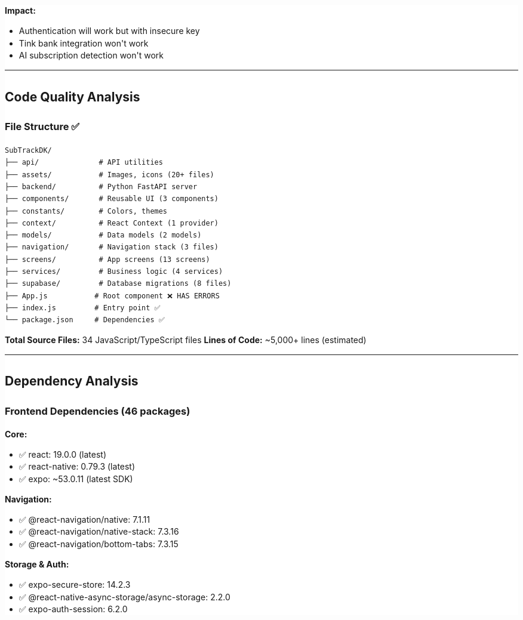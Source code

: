 **Impact:**
- Authentication will work but with insecure key
- Tink bank integration won't work
- AI subscription detection won't work

---

## Code Quality Analysis

### File Structure ✅

```
SubTrackDK/
├── api/              # API utilities
├── assets/           # Images, icons (20+ files)
├── backend/          # Python FastAPI server
├── components/       # Reusable UI (3 components)
├── constants/        # Colors, themes
├── context/          # React Context (1 provider)
├── models/           # Data models (2 models)
├── navigation/       # Navigation stack (3 files)
├── screens/          # App screens (13 screens)
├── services/         # Business logic (4 services)
├── supabase/         # Database migrations (8 files)
├── App.js           # Root component ❌ HAS ERRORS
├── index.js         # Entry point ✅
└── package.json     # Dependencies ✅
```

**Total Source Files:** 34 JavaScript/TypeScript files
**Lines of Code:** ~5,000+ lines (estimated)

---

## Dependency Analysis

### Frontend Dependencies (46 packages)

**Core:**
- ✅ react: 19.0.0 (latest)
- ✅ react-native: 0.79.3 (latest)
- ✅ expo: ~53.0.11 (latest SDK)

**Navigation:**
- ✅ @react-navigation/native: 7.1.11
- ✅ @react-navigation/native-stack: 7.3.16
- ✅ @react-navigation/bottom-tabs: 7.3.15

**Storage & Auth:**
- ✅ expo-secure-store: 14.2.3
- ✅ @react-native-async-storage/async-storage: 2.2.0
- ✅ expo-auth-session: 6.2.0
